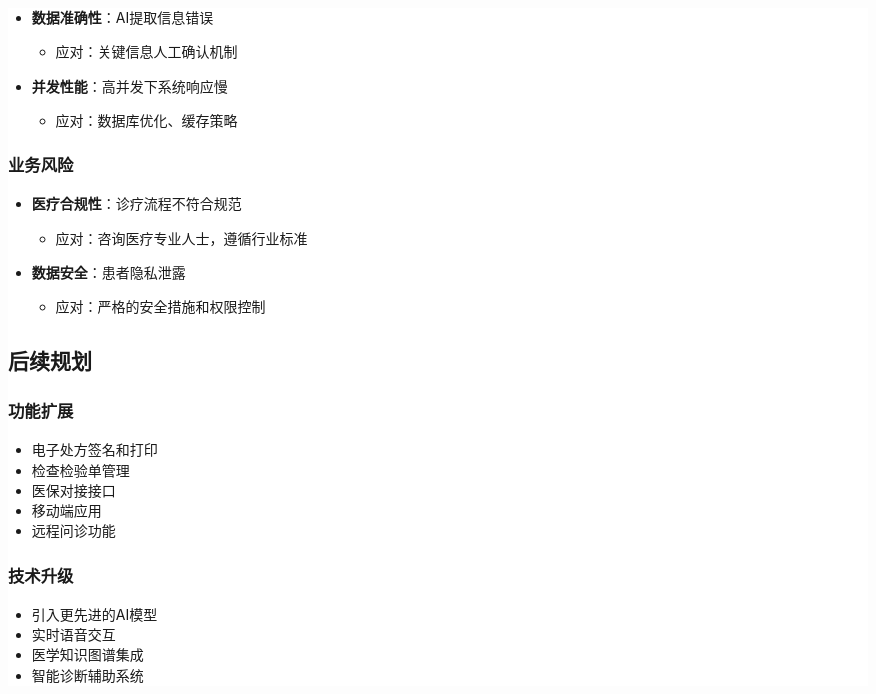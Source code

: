 - **数据准确性**：AI提取信息错误
  - 应对：关键信息人工确认机制

- **并发性能**：高并发下系统响应慢
  - 应对：数据库优化、缓存策略

### 业务风险
- **医疗合规性**：诊疗流程不符合规范
  - 应对：咨询医疗专业人士，遵循行业标准

- **数据安全**：患者隐私泄露
  - 应对：严格的安全措施和权限控制

## 后续规划

### 功能扩展
- 电子处方签名和打印
- 检查检验单管理
- 医保对接接口
- 移动端应用
- 远程问诊功能

### 技术升级
- 引入更先进的AI模型
- 实时语音交互
- 医学知识图谱集成
- 智能诊断辅助系统